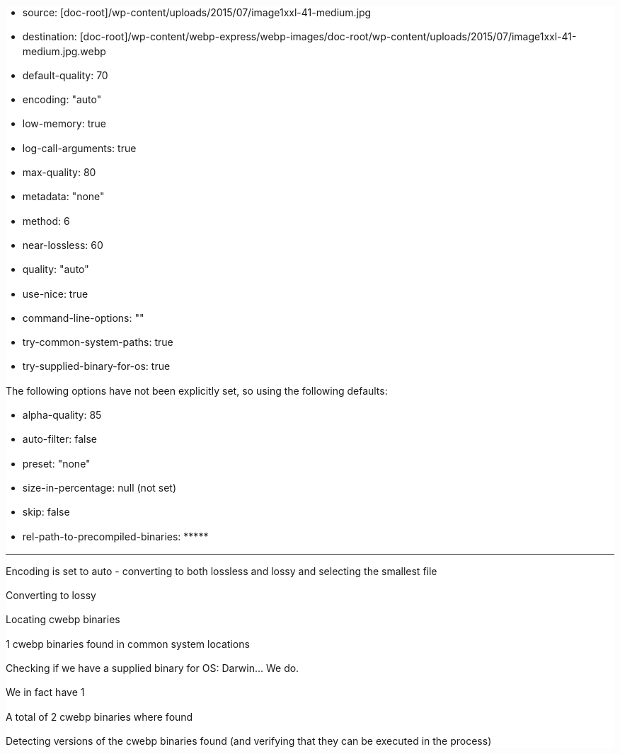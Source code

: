 - source: [doc-root]/wp-content/uploads/2015/07/image1xxl-41-medium.jpg

- destination: [doc-root]/wp-content/webp-express/webp-images/doc-root/wp-content/uploads/2015/07/image1xxl-41-medium.jpg.webp

- default-quality: 70

- encoding: "auto"

- low-memory: true

- log-call-arguments: true

- max-quality: 80

- metadata: "none"

- method: 6

- near-lossless: 60

- quality: "auto"

- use-nice: true

- command-line-options: ""

- try-common-system-paths: true

- try-supplied-binary-for-os: true


The following options have not been explicitly set, so using the following defaults:

- alpha-quality: 85

- auto-filter: false

- preset: "none"

- size-in-percentage: null (not set)

- skip: false

- rel-path-to-precompiled-binaries: *****

------------


Encoding is set to auto - converting to both lossless and lossy and selecting the smallest file


Converting to lossy

Locating cwebp binaries

1 cwebp binaries found in common system locations

Checking if we have a supplied binary for OS: Darwin... We do.

We in fact have 1

A total of 2 cwebp binaries where found

Detecting versions of the cwebp binaries found (and verifying that they can be executed in the process)
